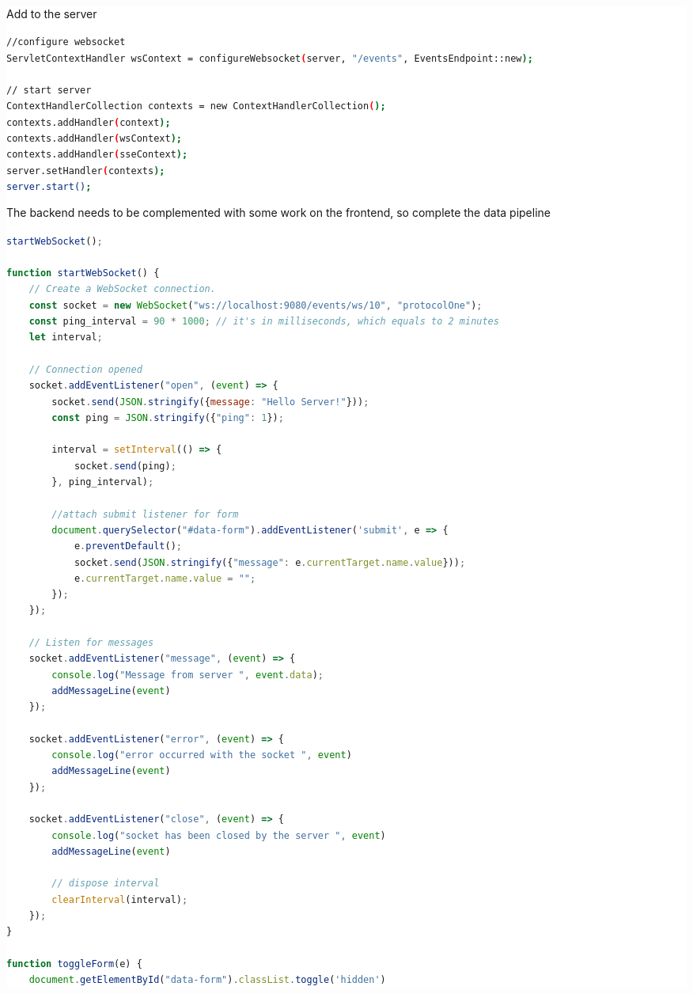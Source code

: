 Add to the server

```bash
//configure websocket
ServletContextHandler wsContext = configureWebsocket(server, "/events", EventsEndpoint::new);

// start server
ContextHandlerCollection contexts = new ContextHandlerCollection();
contexts.addHandler(context);
contexts.addHandler(wsContext);
contexts.addHandler(sseContext);
server.setHandler(contexts);
server.start();
```

The backend needs to be complemented with some work on the frontend, so complete the data pipeline

```js
startWebSocket();

function startWebSocket() {
    // Create a WebSocket connection.
    const socket = new WebSocket("ws://localhost:9080/events/ws/10", "protocolOne");
    const ping_interval = 90 * 1000; // it's in milliseconds, which equals to 2 minutes
    let interval;

    // Connection opened
    socket.addEventListener("open", (event) => {
        socket.send(JSON.stringify({message: "Hello Server!"}));
        const ping = JSON.stringify({"ping": 1});

        interval = setInterval(() => {
            socket.send(ping);
        }, ping_interval);

        //attach submit listener for form
        document.querySelector("#data-form").addEventListener('submit', e => {
            e.preventDefault();
            socket.send(JSON.stringify({"message": e.currentTarget.name.value}));
            e.currentTarget.name.value = "";
        });
    });

    // Listen for messages
    socket.addEventListener("message", (event) => {
        console.log("Message from server ", event.data);
        addMessageLine(event)
    });

    socket.addEventListener("error", (event) => {
        console.log("error occurred with the socket ", event)
        addMessageLine(event)
    });

    socket.addEventListener("close", (event) => {
        console.log("socket has been closed by the server ", event)
        addMessageLine(event)

        // dispose interval
        clearInterval(interval);
    });
}

function toggleForm(e) {
    document.getElementById("data-form").classList.toggle('hidden')
```